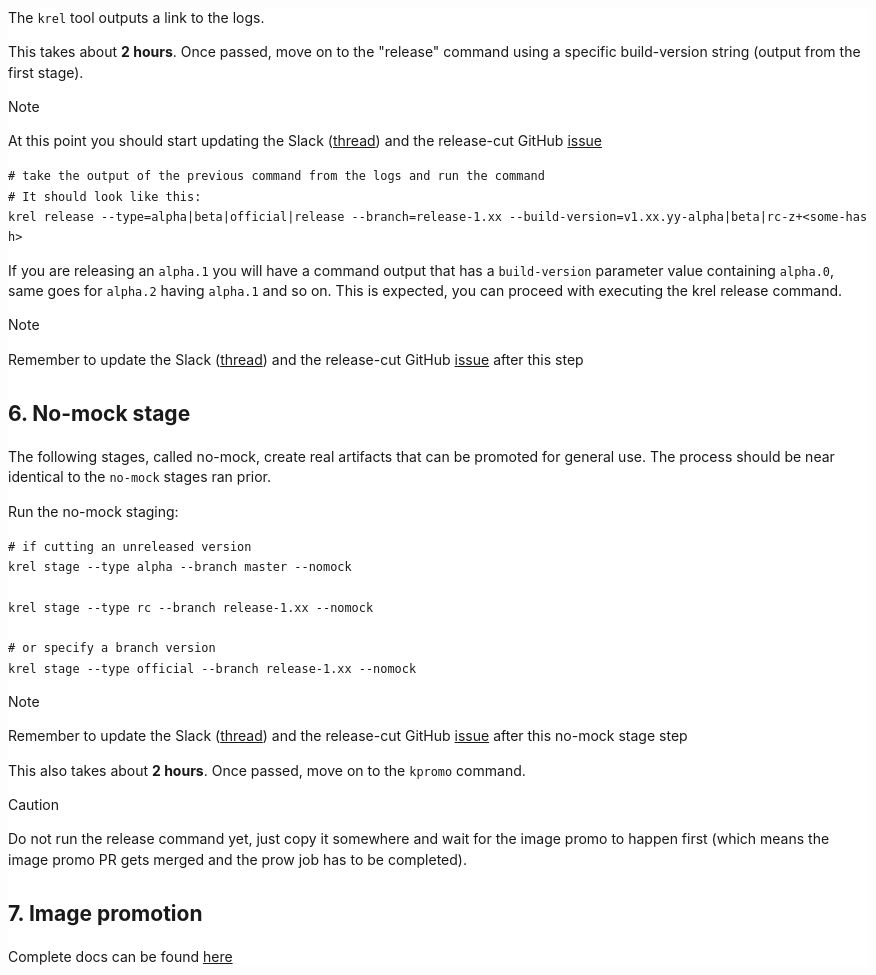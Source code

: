 The `krel` tool outputs a link to the logs.

This takes about **2 hours**. Once passed, move on to the "release" command using a specific build-version string (output from the first stage).

> [!NOTE]
At this point you should start updating the Slack ([thread](#Create-a-thread-on-release-management)) and the release-cut GitHub [issue](#Release-cut-issue)

```
# take the output of the previous command from the logs and run the command
# It should look like this:
krel release --type=alpha|beta|official|release --branch=release-1.xx --build-version=v1.xx.yy-alpha|beta|rc-z+<some-hash>
```

If you are releasing an `alpha.1` you will have a command output that has a `build-version` parameter value containing `alpha.0`, same goes for `alpha.2` having `alpha.1` and so on. This is expected, you can proceed with executing the krel release command.

> [!NOTE]
Remember to update the Slack ([thread](#Create-a-thread-on-release-management)) and the release-cut GitHub [issue](#Release-cut-issue) after this step

## 6. No-mock stage

The following stages, called no-mock, create real artifacts that can be promoted for general use. The process should be near identical to the `no-mock` stages ran prior.

Run the no-mock staging:

```
# if cutting an unreleased version
krel stage --type alpha --branch master --nomock

krel stage --type rc --branch release-1.xx --nomock

# or specify a branch version
krel stage --type official --branch release-1.xx --nomock
```

> [!NOTE]
Remember to update the Slack ([thread](#Create-a-thread-on-release-management)) and the release-cut GitHub [issue](#Release-cut-issue) after this no-mock stage step

This also takes about **2 hours**. Once passed, move on to the `kpromo` command.

> [!CAUTION]
Do not run the release command yet, just copy it somewhere and wait for the image promo to happen first (which means the image promo PR gets merged and the prow job has to be completed).

## 7. Image promotion

Complete docs can be found [here](https://github.com/kubernetes-sigs/promo-tools/blob/main/docs/promotion-pull-requests.md)
